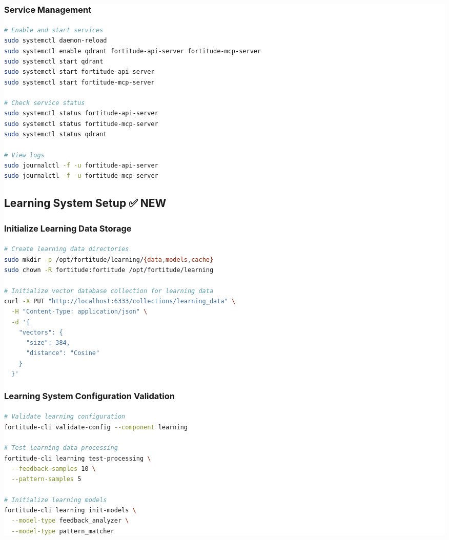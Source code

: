 ### Service Management

```bash
# Enable and start services
sudo systemctl daemon-reload
sudo systemctl enable qdrant fortitude-api-server fortitude-mcp-server
sudo systemctl start qdrant
sudo systemctl start fortitude-api-server
sudo systemctl start fortitude-mcp-server

# Check service status
sudo systemctl status fortitude-api-server
sudo systemctl status fortitude-mcp-server
sudo systemctl status qdrant

# View logs
sudo journalctl -f -u fortitude-api-server
sudo journalctl -f -u fortitude-mcp-server
```

## Learning System Setup ✅ **NEW**

### Initialize Learning Data Storage

```bash
# Create learning data directories
sudo mkdir -p /opt/fortitude/learning/{data,models,cache}
sudo chown -R fortitude:fortitude /opt/fortitude/learning

# Initialize vector database collection for learning data
curl -X PUT "http://localhost:6333/collections/learning_data" \
  -H "Content-Type: application/json" \
  -d '{
    "vectors": {
      "size": 384,
      "distance": "Cosine"
    }
  }'
```

### Learning System Configuration Validation

```bash
# Validate learning configuration
fortitude-cli validate-config --component learning

# Test learning data processing
fortitude-cli learning test-processing \
  --feedback-samples 10 \
  --pattern-samples 5

# Initialize learning models
fortitude-cli learning init-models \
  --model-type feedback_analyzer \
  --model-type pattern_matcher
```
